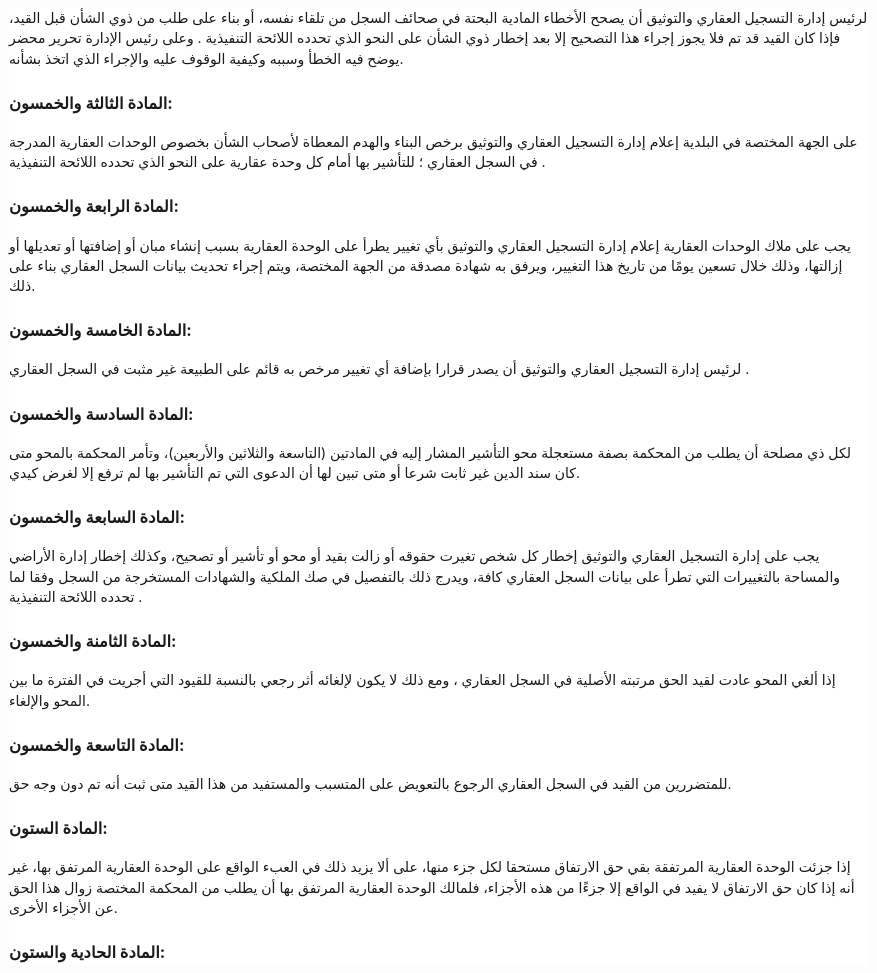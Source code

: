 لرئيس إدارة التسجيل العقاري والتوثيق أن يصحح الأخطاء المادية البحتة في صحائف السجل من تلقاء نفسه، أو بناء على طلب من ذوي الشأن قبل القيد، فإذا كان القيد قد تم فلا يجوز إجراء هذا التصحيح إلا بعد إخطار ذوي الشأن على النحو الذي تحدده اللائحة التنفيذية . وعلى رئيس الإدارة تحرير محضر يوضح فيه الخطأ وسببه وكيفية الوقوف عليه والإجراء الذي اتخذ بشأنه.

### المادة الثالثة والخمسون:

على الجهة المختصة في البلدية إعلام إدارة التسجيل العقاري والتوثيق برخص البناء والهدم المعطاة لأصحاب الشأن بخصوص الوحدات العقارية المدرجة في السجل العقاري ؛ للتأشير بها أمام كل وحدة عقارية على النحو الذي تحدده اللائحة التنفيذية .

### المادة الرابعة والخمسون:

يجب على ملاك الوحدات العقارية إعلام إدارة التسجيل العقاري والتوثيق بأي تغيير يطرأ على الوحدة العقارية بسبب إنشاء مبان أو إضافتها أو تعديلها أو إزالتها، وذلك خلال تسعين يومًا من تاريخ هذا التغيير، ويرفق به شهادة مصدقة من الجهة المختصة، ويتم إجراء تحديث بيانات السجل العقاري بناء على ذلك.

### المادة الخامسة والخمسون:

لرئيس إدارة التسجيل العقاري والتوثيق أن يصدر قرارا بإضافة أي تغيير مرخص به قائم على الطبيعة غير مثبت في السجل العقاري .

### المادة السادسة والخمسون:

لكل ذي مصلحة أن يطلب من المحكمة بصفة مستعجلة محو التأشير المشار إليه في المادتين (التاسعة والثلاثين والأربعين)، وتأمر المحكمة بالمحو متى كان سند الدين غير ثابت شرعا أو متى تبين لها أن الدعوى التي تم التأشير بها لم ترفع إلا لغرض كيدي.

### المادة السابعة والخمسون:

يجب على إدارة التسجيل العقاري والتوثيق إخطار كل شخص تغيرت حقوقه أو زالت بقيد أو محو أو تأشير أو تصحيح، وكذلك إخطار إدارة الأراضي والمساحة بالتغييرات التي تطرأ على بيانات السجل العقاري كافة، ويدرج ذلك بالتفصيل في صك الملكية والشهادات المستخرجة من السجل وفقا لما تحدده اللائحة التنفيذية .

### المادة الثامنة والخمسون:

إذا ألغي المحو عادت لقيد الحق مرتبته الأصلية في السجل العقاري ، ومع ذلك لا يكون لإلغائه أثر رجعي بالنسبة للقيود التي أجريت في الفترة ما بين المحو والإلغاء.

### المادة التاسعة والخمسون:

للمتضررين من القيد في السجل العقاري الرجوع بالتعويض على المتسبب والمستفيد من هذا القيد متى ثبت أنه تم دون وجه حق. 

### المادة الستون:

إذا جزئت الوحدة العقارية المرتفقة بقي حق الارتفاق مستحقا لكل جزء منها، على ألا يزيد ذلك في العبء الواقع على الوحدة العقارية المرتفق بها، غير أنه إذا كان حق الارتفاق لا يفيد في الواقع إلا جزءًا من هذه الأجزاء، فلمالك الوحدة العقارية المرتفق بها أن يطلب من المحكمة المختصة زوال هذا الحق عن الأجزاء الأخرى.

### المادة الحادية والستون:
